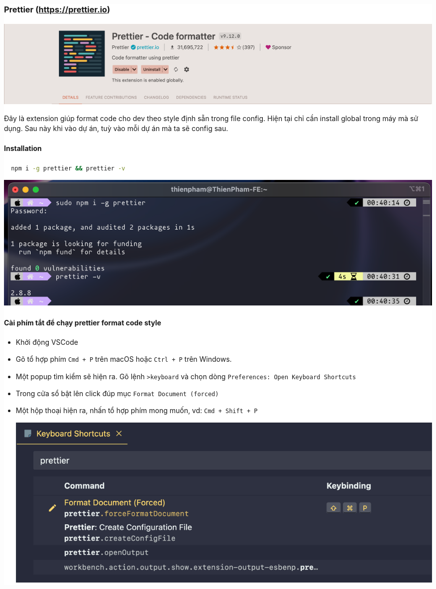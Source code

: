 ### Prettier (https://prettier.io)

![](../images/prettier.png)

Đây là extension giúp format code cho dev theo style định sẵn trong file config. Hiện tại chỉ cần install global trong máy mà sử dụng. Sau này khi vào dự án, tuỳ vào mỗi dự án mà ta sẽ config sau.

#### Installation

```bash
  npm i -g prettier && prettier -v
```

![](../images/install-prettier.png)

#### Cài phím tắt để chạy prettier format code style

- Khởi động VSCode
- Gõ tổ hợp phím `Cmd + P` trên macOS hoặc `Ctrl + P` trên Windows.
- Một popup tìm kiểm sẽ hiện ra. Gõ lệnh `>keyboard` và chọn dòng `Preferences: Open Keyboard Shortcuts`
- Trong cửa sổ bật lên click đúp mục `Format Document (forced)`

- Một hộp thoại hiện ra, nhấn tổ hợp phím mong muốn, vd: `Cmd + Shift + P`

  ![](../images/hotkey-prettier.png)
